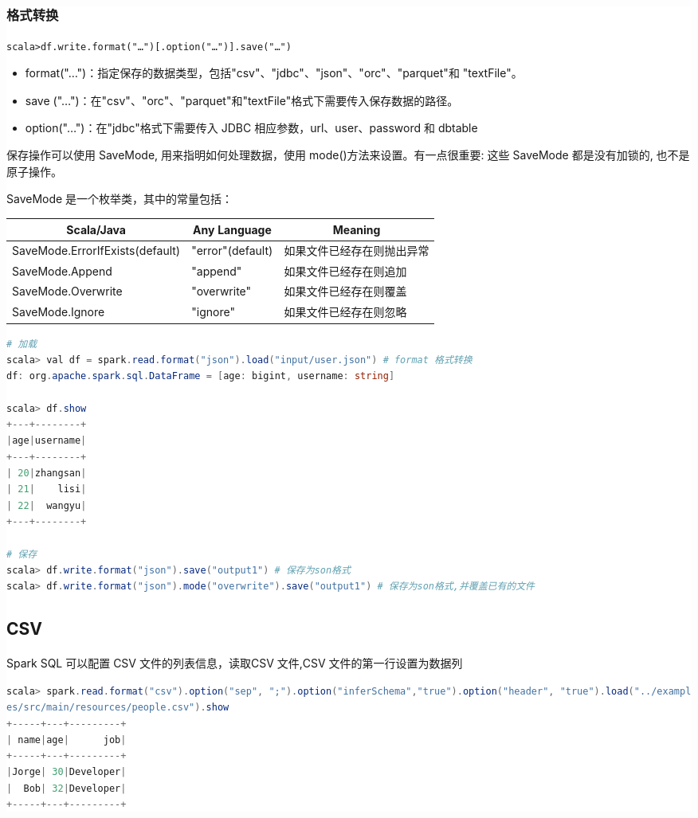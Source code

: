 ### 格式转换

```
scala>df.write.format("…")[.option("…")].save("…")
```

- format("…")：指定保存的数据类型，包括"csv"、"jdbc"、"json"、"orc"、"parquet"和 "textFile"。

-  save ("…")：在"csv"、"orc"、"parquet"和"textFile"格式下需要传入保存数据的路径。
- option("…")：在"jdbc"格式下需要传入 JDBC 相应参数，url、user、password 和 dbtable

保存操作可以使用 SaveMode, 用来指明如何处理数据，使用 mode()方法来设置。有一点很重要: 这些 SaveMode 都是没有加锁的, 也不是原子操作。

SaveMode 是一个枚举类，其中的常量包括：

| Scala/Java                      | Any Language     | Meaning                    |
| ------------------------------- | ---------------- | -------------------------- |
| SaveMode.ErrorIfExists(default) | "error"(default) | 如果文件已经存在则抛出异常 |
| SaveMode.Append                 | "append"         | 如果文件已经存在则追加     |
| SaveMode.Overwrite              | "overwrite"      | 如果文件已经存在则覆盖     |
| SaveMode.Ignore                 | "ignore"         | 如果文件已经存在则忽略     |

```powershell
# 加载
scala> val df = spark.read.format("json").load("input/user.json") # format 格式转换
df: org.apache.spark.sql.DataFrame = [age: bigint, username: string]

scala> df.show
+---+--------+
|age|username|
+---+--------+
| 20|zhangsan|
| 21|    lisi|
| 22|  wangyu|
+---+--------+

# 保存
scala> df.write.format("json").save("output1") # 保存为son格式
scala> df.write.format("json").mode("overwrite").save("output1") # 保存为son格式,并覆盖已有的文件
```

## CSV

Spark SQL 可以配置 CSV 文件的列表信息，读取CSV 文件,CSV 文件的第一行设置为数据列

```powershell
scala> spark.read.format("csv").option("sep", ";").option("inferSchema","true").option("header", "true").load("../examples/src/main/resources/people.csv").show
+-----+---+---------+
| name|age|      job|
+-----+---+---------+
|Jorge| 30|Developer|
|  Bob| 32|Developer|
+-----+---+---------+
```
